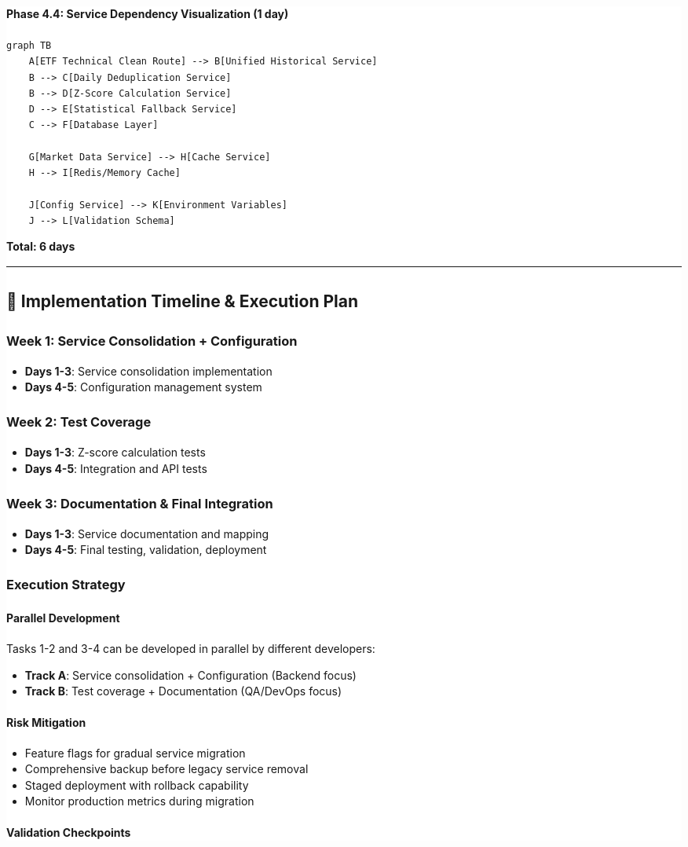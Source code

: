 #### **Phase 4.4: Service Dependency Visualization (1 day)**

```mermaid
graph TB
    A[ETF Technical Clean Route] --> B[Unified Historical Service]
    B --> C[Daily Deduplication Service]
    B --> D[Z-Score Calculation Service]
    D --> E[Statistical Fallback Service]
    C --> F[Database Layer]
    
    G[Market Data Service] --> H[Cache Service]
    H --> I[Redis/Memory Cache]
    
    J[Config Service] --> K[Environment Variables]
    J --> L[Validation Schema]
```

**Total: 6 days**

---

## 🚀 Implementation Timeline & Execution Plan

### **Week 1: Service Consolidation + Configuration**
- **Days 1-3**: Service consolidation implementation
- **Days 4-5**: Configuration management system

### **Week 2: Test Coverage**
- **Days 1-3**: Z-score calculation tests
- **Days 4-5**: Integration and API tests

### **Week 3: Documentation & Final Integration**
- **Days 1-3**: Service documentation and mapping  
- **Days 4-5**: Final testing, validation, deployment

### **Execution Strategy**

#### **Parallel Development**
Tasks 1-2 and 3-4 can be developed in parallel by different developers:
- **Track A**: Service consolidation + Configuration (Backend focus)
- **Track B**: Test coverage + Documentation (QA/DevOps focus)

#### **Risk Mitigation**
- Feature flags for gradual service migration
- Comprehensive backup before legacy service removal
- Staged deployment with rollback capability
- Monitor production metrics during migration

#### **Validation Checkpoints**
